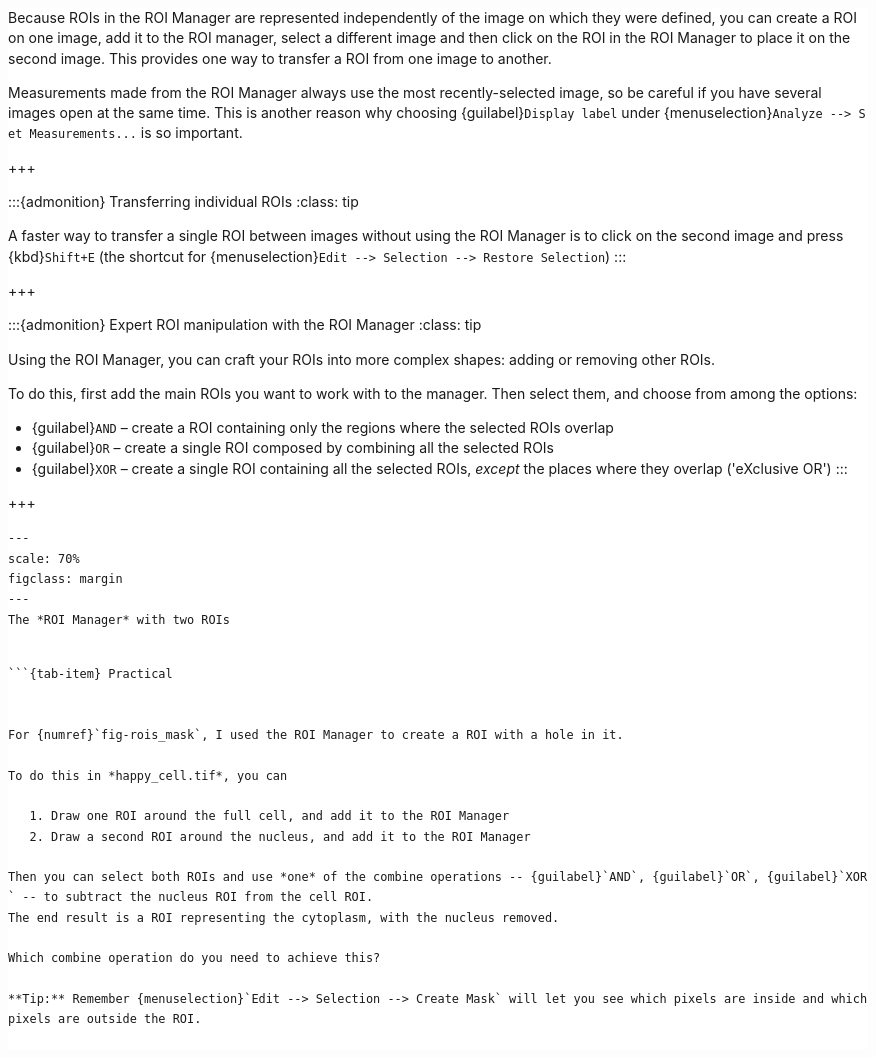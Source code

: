 [^fn_1]: If you have a stack, you also may need to explore {guilabel}`More >> Options...` to define whether all ROIs are shown on all slices, or only on the slices on which they were first created.

Because ROIs in the ROI Manager are represented independently of the image on which they were defined, you can create a ROI on one image, add it to the ROI manager, select a different image and then click on the ROI in the ROI Manager to place it on the second image.
This provides one way to transfer a ROI from one image to another.

Measurements made from the ROI Manager always use the most recently-selected image, so be careful if you have several images open at the same time.
This is another reason why choosing {guilabel}`Display label` under {menuselection}`Analyze --> Set Measurements...` is so important.

+++

:::{admonition} Transferring individual ROIs
:class: tip

A faster way to transfer a single ROI between images without using the ROI Manager is to click on the second image and press {kbd}`Shift+E` (the shortcut for {menuselection}`Edit --> Selection --> Restore Selection`)
:::

+++

:::{admonition} Expert ROI manipulation with the ROI Manager
:class: tip

Using the ROI Manager, you can craft your ROIs into more complex shapes: adding or removing other ROIs.

To do this, first add the main ROIs you want to work with to the manager. Then select them, and choose from among the options:

* {guilabel}`AND` – create a ROI containing only the regions where the selected ROIs overlap
* {guilabel}`OR` – create a single ROI composed by combining all the selected ROIs
* {guilabel}`XOR` – create a single ROI containing all the selected ROIs, _except_ the places where they overlap ('eXclusive OR')
:::

+++

```{figure} images/binary-happy-roi-manager.png
---
scale: 70%
figclass: margin
---
The *ROI Manager* with two ROIs
```

````{tab-set}

```{tab-item} Practical


For {numref}`fig-rois_mask`, I used the ROI Manager to create a ROI with a hole in it.

To do this in *happy_cell.tif*, you can

   1. Draw one ROI around the full cell, and add it to the ROI Manager
   2. Draw a second ROI around the nucleus, and add it to the ROI Manager

Then you can select both ROIs and use *one* of the combine operations -- {guilabel}`AND`, {guilabel}`OR`, {guilabel}`XOR` -- to subtract the nucleus ROI from the cell ROI.
The end result is a ROI representing the cytoplasm, with the nucleus removed.

Which combine operation do you need to achieve this?

**Tip:** Remember {menuselection}`Edit --> Selection --> Create Mask` will let you see which pixels are inside and which pixels are outside the ROI.


````